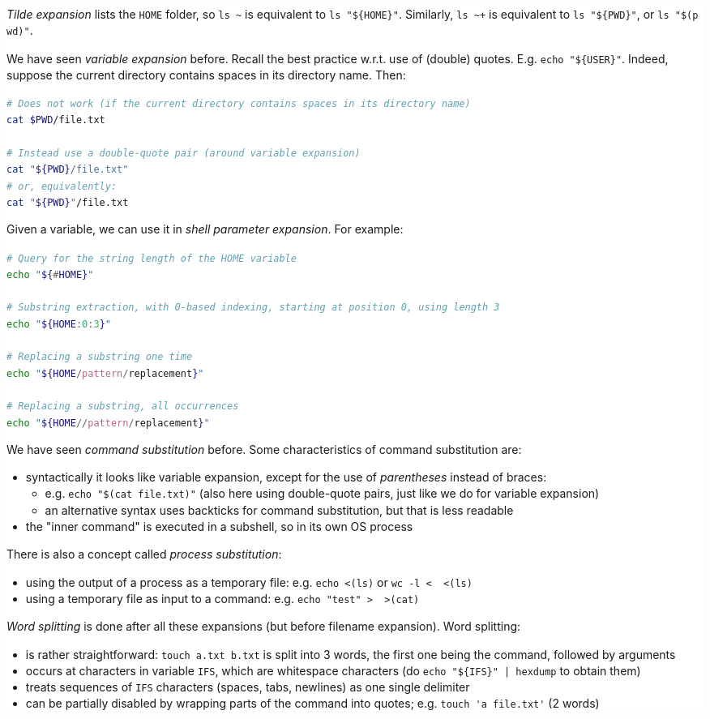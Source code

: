 *Tilde expansion* lists the `HOME` folder, so `ls ~` is equivalent to `ls "${HOME}"`.
Similarly, `ls ~+` is equivalent to `ls "${PWD}"`, or `ls "$(pwd)"`.

We have seen *variable expansion* before. Recall the best practice w.r.t. use of (double) quotes. E.g. `echo "${USER}"`.
Indeed, suppose the current directory contains spaces in its directory name. Then:

```bash
# Does not work (if the current directory contains spaces in its directory name)
cat $PWD/file.txt

# Instead use a double-quote pair (around variable expansion)
cat "${PWD}/file.txt"
# or, equivalently:
cat "${PWD}"/file.txt
```

Given a variable, we can use it in *shell parameter expansion*. For example:

```bash
# Query for the string length of the HOME variable
echo "${#HOME}"

# Substring extraction, with 0-based indexing, starting at position 0, using length 3
echo "${HOME:0:3}"

# Replacing a substring one time
echo "${HOME/pattern/replacement}"

# Replacing a substring, all occurrences
echo "${HOME//pattern/replacement}"
```

We have seen *command substitution* before. Some characteristics of command substitution are:
* syntactically it looks like variable expansion, except for the use of *parentheses* instead of braces:
    * e.g. `echo "$(cat file.txt)"` (also here using double-quote pairs, just like we do for variable expansion)
    * an alternative syntax uses backticks for command substitution, but that is less readable
* the "inner command" is executed in a subshell, so in its own OS process

There is also a concept called *process substitution*:
* using the output of a process as a temporary file: e.g. `echo <(ls)` or `wc -l <  <(ls)`
* using a temporary file as input to a command: e.g. `echo "test" >  >(cat)`

*Word splitting* is done after all these expansions (but before filename expansion). Word splitting:
* is rather straightforward: `touch a.txt b.txt` is split into 3 words, the first one being the command, followed by arguments
* occurs at characters in variable `IFS`, which are whitespace characters (do `echo "${IFS}" | hexdump` to obtain them)
* treats sequences of `IFS` characters (spaces, tabs, newlines) as one single delimiter
* can be partially disabled by wrapping parts of the command into quotes; e.g. `touch 'a file.txt'` (2 words)
